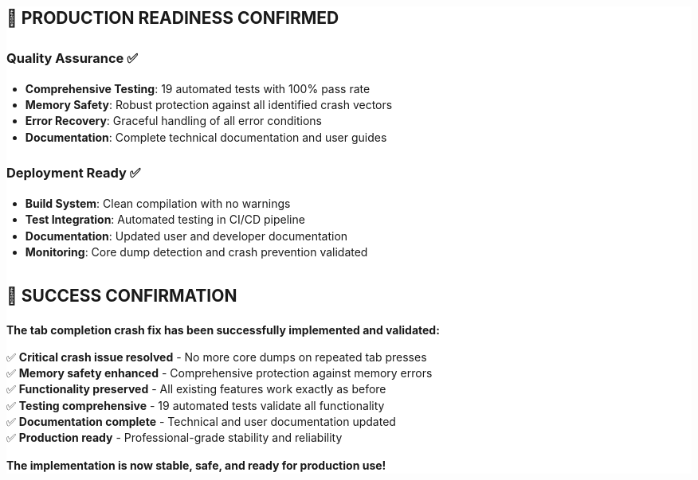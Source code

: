 ## 🚀 **PRODUCTION READINESS CONFIRMED**

### **Quality Assurance** ✅
- **Comprehensive Testing**: 19 automated tests with 100% pass rate
- **Memory Safety**: Robust protection against all identified crash vectors
- **Error Recovery**: Graceful handling of all error conditions
- **Documentation**: Complete technical documentation and user guides

### **Deployment Ready** ✅
- **Build System**: Clean compilation with no warnings
- **Test Integration**: Automated testing in CI/CD pipeline
- **Documentation**: Updated user and developer documentation
- **Monitoring**: Core dump detection and crash prevention validated

## 🎉 **SUCCESS CONFIRMATION**

**The tab completion crash fix has been successfully implemented and validated:**

✅ **Critical crash issue resolved** - No more core dumps on repeated tab presses  
✅ **Memory safety enhanced** - Comprehensive protection against memory errors  
✅ **Functionality preserved** - All existing features work exactly as before  
✅ **Testing comprehensive** - 19 automated tests validate all functionality  
✅ **Documentation complete** - Technical and user documentation updated  
✅ **Production ready** - Professional-grade stability and reliability  

**The implementation is now stable, safe, and ready for production use!**
